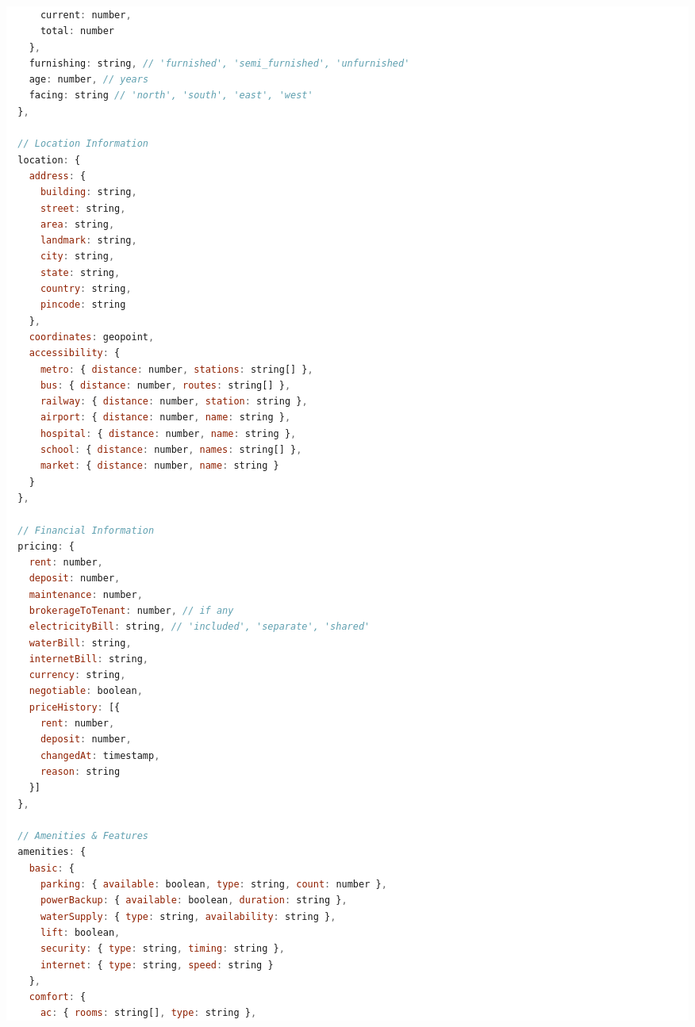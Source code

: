 ```javascript
      current: number,
      total: number
    },
    furnishing: string, // 'furnished', 'semi_furnished', 'unfurnished'
    age: number, // years
    facing: string // 'north', 'south', 'east', 'west'
  },
  
  // Location Information
  location: {
    address: {
      building: string,
      street: string,
      area: string,
      landmark: string,
      city: string,
      state: string,
      country: string,
      pincode: string
    },
    coordinates: geopoint,
    accessibility: {
      metro: { distance: number, stations: string[] },
      bus: { distance: number, routes: string[] },
      railway: { distance: number, station: string },
      airport: { distance: number, name: string },
      hospital: { distance: number, name: string },
      school: { distance: number, names: string[] },
      market: { distance: number, name: string }
    }
  },
  
  // Financial Information
  pricing: {
    rent: number,
    deposit: number,
    maintenance: number,
    brokerageToTenant: number, // if any
    electricityBill: string, // 'included', 'separate', 'shared'
    waterBill: string,
    internetBill: string,
    currency: string,
    negotiable: boolean,
    priceHistory: [{
      rent: number,
      deposit: number,
      changedAt: timestamp,
      reason: string
    }]
  },
  
  // Amenities & Features
  amenities: {
    basic: {
      parking: { available: boolean, type: string, count: number },
      powerBackup: { available: boolean, duration: string },
      waterSupply: { type: string, availability: string },
      lift: boolean,
      security: { type: string, timing: string },
      internet: { type: string, speed: string }
    },
    comfort: {
      ac: { rooms: string[], type: string },
```